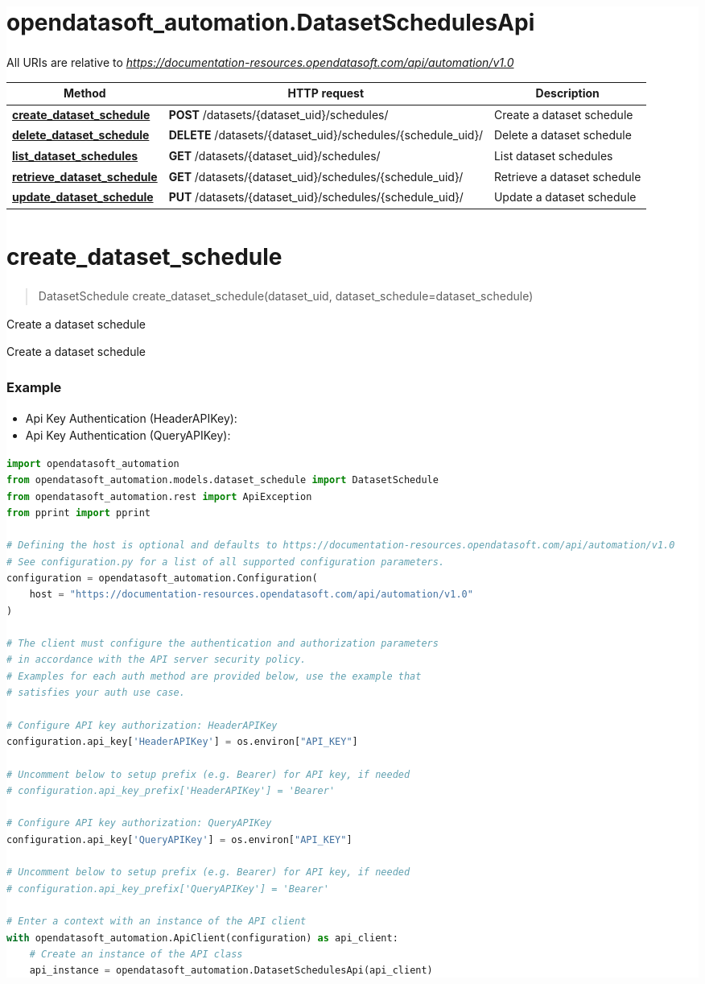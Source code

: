 # opendatasoft_automation.DatasetSchedulesApi

All URIs are relative to *https://documentation-resources.opendatasoft.com/api/automation/v1.0*

Method | HTTP request | Description
------------- | ------------- | -------------
[**create_dataset_schedule**](DatasetSchedulesApi.md#create_dataset_schedule) | **POST** /datasets/{dataset_uid}/schedules/ | Create a dataset schedule
[**delete_dataset_schedule**](DatasetSchedulesApi.md#delete_dataset_schedule) | **DELETE** /datasets/{dataset_uid}/schedules/{schedule_uid}/ | Delete a dataset schedule
[**list_dataset_schedules**](DatasetSchedulesApi.md#list_dataset_schedules) | **GET** /datasets/{dataset_uid}/schedules/ | List dataset schedules
[**retrieve_dataset_schedule**](DatasetSchedulesApi.md#retrieve_dataset_schedule) | **GET** /datasets/{dataset_uid}/schedules/{schedule_uid}/ | Retrieve a dataset schedule
[**update_dataset_schedule**](DatasetSchedulesApi.md#update_dataset_schedule) | **PUT** /datasets/{dataset_uid}/schedules/{schedule_uid}/ | Update a dataset schedule


# **create_dataset_schedule**
> DatasetSchedule create_dataset_schedule(dataset_uid, dataset_schedule=dataset_schedule)

Create a dataset schedule

Create a dataset schedule

### Example

* Api Key Authentication (HeaderAPIKey):
* Api Key Authentication (QueryAPIKey):

```python
import opendatasoft_automation
from opendatasoft_automation.models.dataset_schedule import DatasetSchedule
from opendatasoft_automation.rest import ApiException
from pprint import pprint

# Defining the host is optional and defaults to https://documentation-resources.opendatasoft.com/api/automation/v1.0
# See configuration.py for a list of all supported configuration parameters.
configuration = opendatasoft_automation.Configuration(
    host = "https://documentation-resources.opendatasoft.com/api/automation/v1.0"
)

# The client must configure the authentication and authorization parameters
# in accordance with the API server security policy.
# Examples for each auth method are provided below, use the example that
# satisfies your auth use case.

# Configure API key authorization: HeaderAPIKey
configuration.api_key['HeaderAPIKey'] = os.environ["API_KEY"]

# Uncomment below to setup prefix (e.g. Bearer) for API key, if needed
# configuration.api_key_prefix['HeaderAPIKey'] = 'Bearer'

# Configure API key authorization: QueryAPIKey
configuration.api_key['QueryAPIKey'] = os.environ["API_KEY"]

# Uncomment below to setup prefix (e.g. Bearer) for API key, if needed
# configuration.api_key_prefix['QueryAPIKey'] = 'Bearer'

# Enter a context with an instance of the API client
with opendatasoft_automation.ApiClient(configuration) as api_client:
    # Create an instance of the API class
    api_instance = opendatasoft_automation.DatasetSchedulesApi(api_client)
```